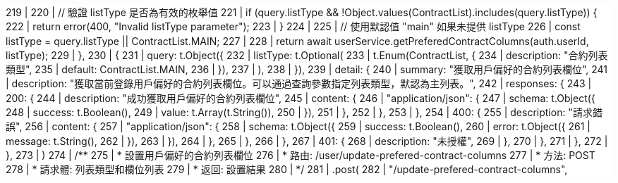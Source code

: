 219 | 
220 |       // 驗證 listType 是否為有效的枚舉值
221 |       if (query.listType && !Object.values(ContractList).includes(query.listType)) {
222 |         return error(400, "Invalid listType parameter");
223 |       }
224 | 
225 |       // 使用默認值 "main" 如果未提供 listType
226 |       const listType = query.listType || ContractList.MAIN;
227 | 
228 |       return await userService.getPreferedContractColumns(auth.userId, listType);
229 |     },
230 |     {
231 |       query: t.Object({
232 |         listType: t.Optional(
233 |           t.Enum(ContractList, {
234 |             description: "合約列表類型",
235 |             default: ContractList.MAIN,
236 |           }),
237 |         ),
238 |       }),
239 |       detail: {
240 |         summary: "獲取用戶偏好的合約列表欄位",
241 |         description: "獲取當前登錄用戶偏好的合約列表欄位。可以通過查詢參數指定列表類型，默認為主列表。",
242 |         responses: {
243 |           200: {
244 |             description: "成功獲取用戶偏好的合約列表欄位",
245 |             content: {
246 |               "application/json": {
247 |                 schema: t.Object({
248 |                   success: t.Boolean(),
249 |                   value: t.Array(t.String()),
250 |                 }),
251 |               },
252 |             },
253 |           },
254 |           400: {
255 |             description: "請求錯誤",
256 |             content: {
257 |               "application/json": {
258 |                 schema: t.Object({
259 |                   success: t.Boolean(),
260 |                   error: t.Object({
261 |                     message: t.String(),
262 |                   }),
263 |                 }),
264 |               },
265 |             },
266 |           },
267 |           401: {
268 |             description: "未授權",
269 |           },
270 |         },
271 |       },
272 |     },
273 |   )
274 |   /**
275 |    * 設置用戶偏好的合約列表欄位
276 |    * 路由: /user/update-prefered-contract-columns
277 |    * 方法: POST
278 |    * 請求體: 列表類型和欄位列表
279 |    * 返回: 設置結果
280 |    */
281 |   .post(
282 |     "/update-prefered-contract-columns",